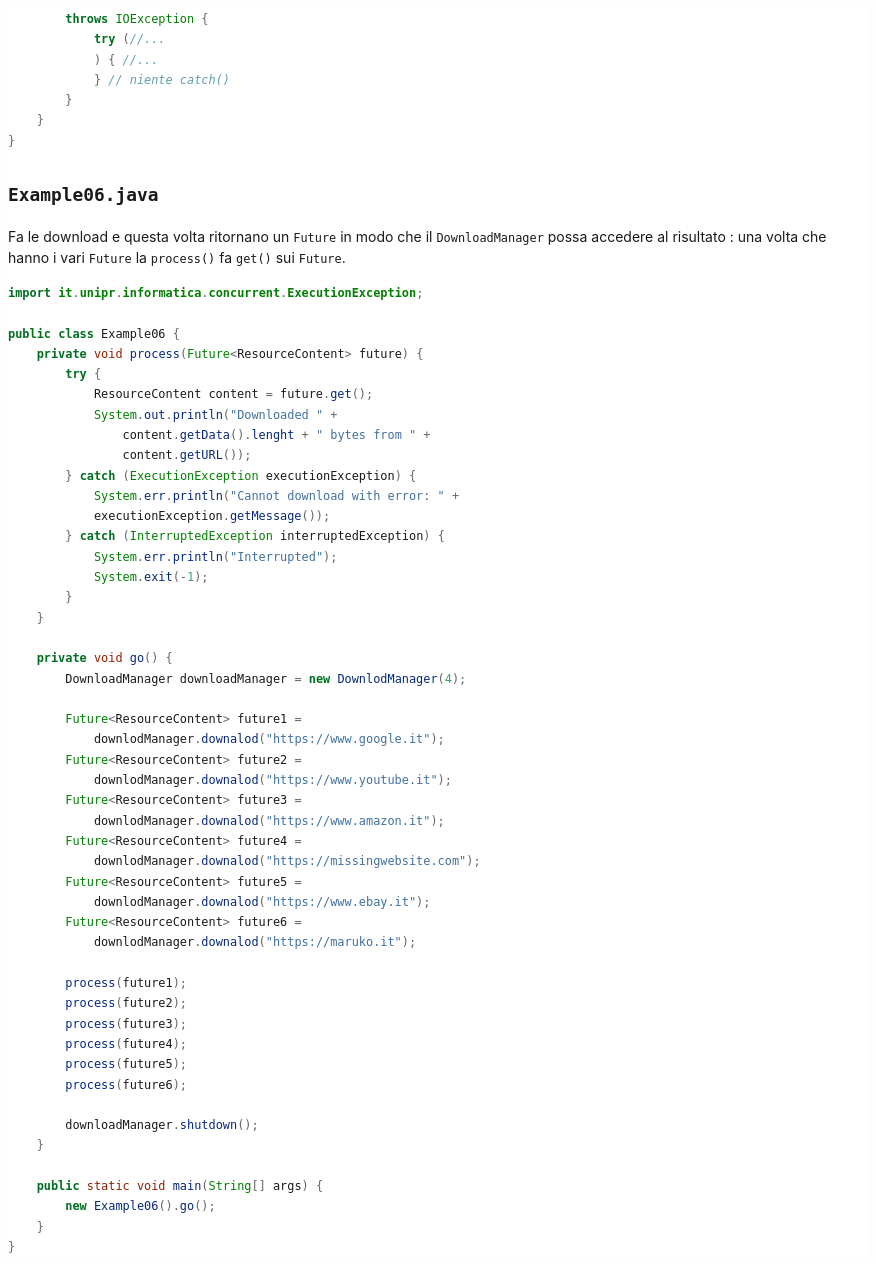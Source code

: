 ```java
		throws IOException {
			try (//...
			) { //...
			} // niente catch()
		}
	}
}
```

## `Example06.java`
Fa le download e questa volta ritornano un `Future` in modo che il `DownloadManager` possa accedere al risultato : una volta che hanno i vari `Future` la `process()` fa `get()` sui `Future`.

```java
import it.unipr.informatica.concurrent.ExecutionException;

public class Example06 {
	private void process(Future<ResourceContent> future) {
		try {
			ResourceContent content = future.get();
			System.out.println("Downloaded " + 
				content.getData().lenght + " bytes from " + 
				content.getURL());
		} catch (ExecutionException executionException) {
			System.err.println("Cannot download with error: " + 
			executionException.getMessage());
		} catch (InterruptedException interruptedException) {
			System.err.println("Interrupted");
			System.exit(-1);
		}
	}
	
	private void go() {
		DownloadManager downloadManager = new DownlodManager(4);
		
		Future<ResourceContent> future1 = 
			downlodManager.downalod("https://www.google.it");
		Future<ResourceContent> future2 = 
			downlodManager.downalod("https://www.youtube.it");
		Future<ResourceContent> future3 = 
			downlodManager.downalod("https://www.amazon.it");
		Future<ResourceContent> future4 = 
			downlodManager.downalod("https://missingwebsite.com");
		Future<ResourceContent> future5 = 
			downlodManager.downalod("https://www.ebay.it");
		Future<ResourceContent> future6 = 
			downlodManager.downalod("https://maruko.it");
		
		process(future1);
		process(future2);
		process(future3);
		process(future4);
		process(future5);
		process(future6);
		
		downloadManager.shutdown();
	}
	
	public static void main(String[] args) {
		new Example06().go();
	}
}
```
